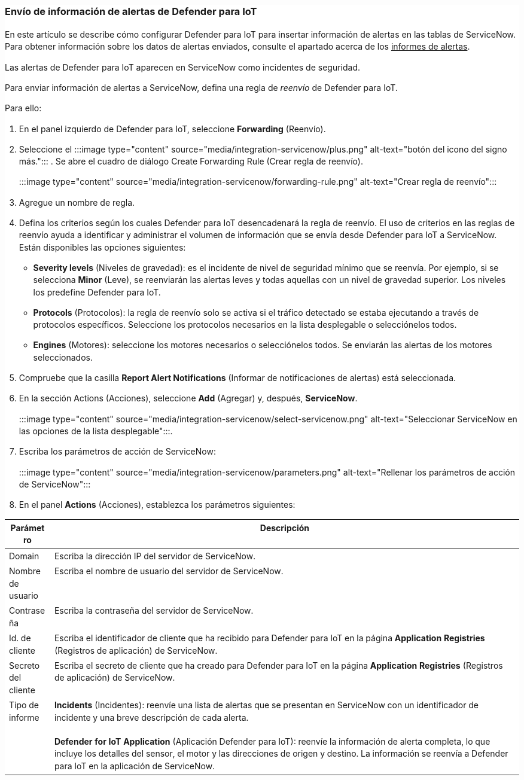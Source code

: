 ### <a name="send-defender-for-iot-alert-information"></a>Envío de información de alertas de Defender para IoT

En este artículo se describe cómo configurar Defender para IoT para insertar información de alertas en las tablas de ServiceNow. Para obtener información sobre los datos de alertas enviados, consulte el apartado acerca de los [informes de alertas](#alert-reporting).

Las alertas de Defender para IoT aparecen en ServiceNow como incidentes de seguridad.

Para enviar información de alertas a ServiceNow, defina una regla de *reenvío* de Defender para IoT.

Para ello:

1. En el panel izquierdo de Defender para IoT, seleccione **Forwarding** (Reenvío).  

1. Seleccione el :::image type="content" source="media/integration-servicenow/plus.png" alt-text="botón del icono del signo más."::: . Se abre el cuadro de diálogo Create Forwarding Rule (Crear regla de reenvío).  

    :::image type="content" source="media/integration-servicenow/forwarding-rule.png" alt-text="Crear regla de reenvío":::

1. Agregue un nombre de regla.

1. Defina los criterios según los cuales Defender para IoT desencadenará la regla de reenvío. El uso de criterios en las reglas de reenvío ayuda a identificar y administrar el volumen de información que se envía desde Defender para IoT a ServiceNow. Están disponibles las opciones siguientes:

    - **Severity levels** (Niveles de gravedad): es el incidente de nivel de seguridad mínimo que se reenvía. Por ejemplo, si se selecciona **Minor** (Leve), se reenviarán las alertas leves y todas aquellas con un nivel de gravedad superior. Los niveles los predefine Defender para IoT.

    - **Protocols** (Protocolos): la regla de reenvío solo se activa si el tráfico detectado se estaba ejecutando a través de protocolos específicos. Seleccione los protocolos necesarios en la lista desplegable o selecciónelos todos.

    - **Engines** (Motores): seleccione los motores necesarios o selecciónelos todos. Se enviarán las alertas de los motores seleccionados.

1. Compruebe que la casilla **Report Alert Notifications** (Informar de notificaciones de alertas) está seleccionada.

1. En la sección Actions (Acciones), seleccione **Add** (Agregar) y, después, **ServiceNow**.

    :::image type="content" source="media/integration-servicenow/select-servicenow.png" alt-text="Seleccionar ServiceNow en las opciones de la lista desplegable":::.

1. Escriba los parámetros de acción de ServiceNow:

    :::image type="content" source="media/integration-servicenow/parameters.png" alt-text="Rellenar los parámetros de acción de ServiceNow":::

1. En el panel **Actions** (Acciones), establezca los parámetros siguientes:

  | Parámetro | Descripción |
  |--|--|
  | Domain | Escriba la dirección IP del servidor de ServiceNow. |
  | Nombre de usuario | Escriba el nombre de usuario del servidor de ServiceNow. |
  | Contraseña | Escriba la contraseña del servidor de ServiceNow. |
  | Id. de cliente | Escriba el identificador de cliente que ha recibido para Defender para IoT en la página **Application Registries** (Registros de aplicación) de ServiceNow. |
  | Secreto del cliente | Escriba el secreto de cliente que ha creado para Defender para IoT en la página **Application Registries** (Registros de aplicación) de ServiceNow. |
  | Tipo de informe | **Incidents** (Incidentes): reenvíe una lista de alertas que se presentan en ServiceNow con un identificador de incidente y una breve descripción de cada alerta.<br /><br />**Defender for IoT Application** (Aplicación Defender para IoT): reenvíe la información de alerta completa, lo que incluye los detalles del sensor, el motor y las direcciones de origen y destino. La información se reenvía a Defender para IoT en la aplicación de ServiceNow. |
